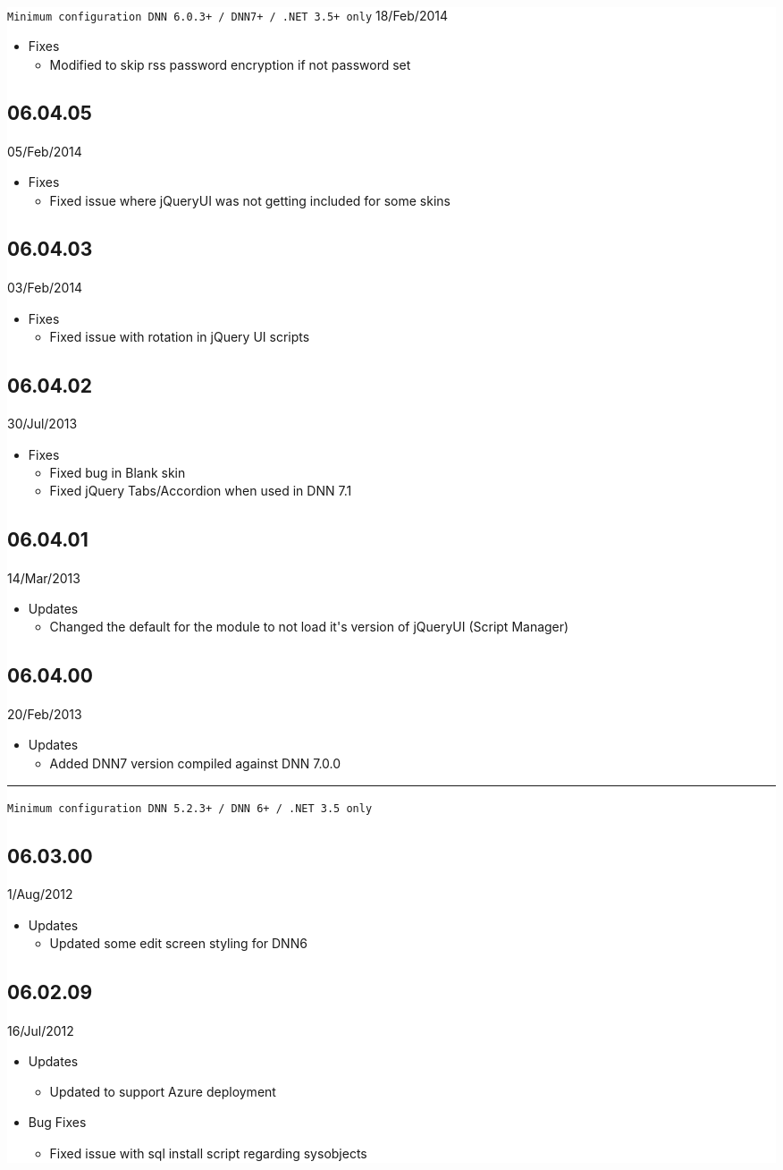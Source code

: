 ```Minimum configuration DNN 6.0.3+ / DNN7+ / .NET 3.5+ only```
18/Feb/2014

* Fixes
	* Modified to skip rss password encryption if not password set

## 06.04.05

05/Feb/2014

* Fixes
	* Fixed issue where jQueryUI was not getting included for some skins


## 06.04.03

03/Feb/2014

* Fixes
	* Fixed issue with rotation in jQuery UI scripts

## 06.04.02

30/Jul/2013

-   Fixes
    -   Fixed bug in Blank skin
    -   Fixed jQuery Tabs/Accordion when used in DNN 7.1

## 06.04.01

14/Mar/2013

-   Updates
    -   Changed the default for the module to not load it's version of
        jQueryUI (Script Manager)

## 06.04.00

20/Feb/2013

-   Updates
    -   Added DNN7 version compiled against DNN 7.0.0

---

```Minimum configuration DNN 5.2.3+ / DNN 6+ / .NET 3.5 only```

## 06.03.00

1/Aug/2012

-   Updates
    -   Updated some edit screen styling for DNN6

## 06.02.09

16/Jul/2012

-   Updates
    -   Updated to support Azure deployment

-   Bug Fixes
    -   Fixed issue with sql install script regarding sysobjects
```